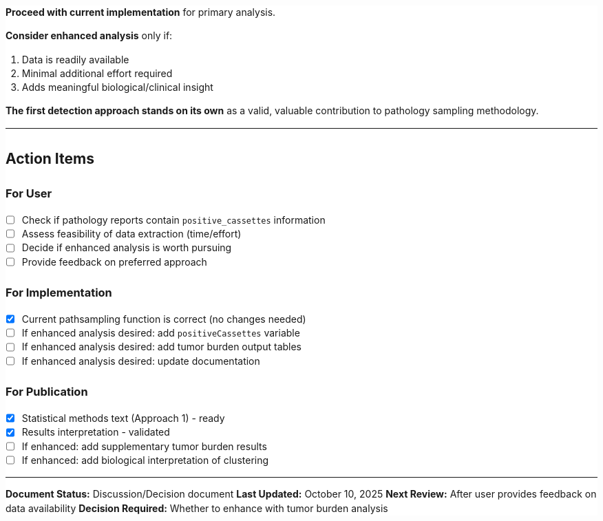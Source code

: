 **Proceed with current implementation** for primary analysis.

**Consider enhanced analysis** only if:

1. Data is readily available
2. Minimal additional effort required
3. Adds meaningful biological/clinical insight

**The first detection approach stands on its own** as a valid, valuable contribution to pathology sampling methodology.

---

## Action Items

### For User

- [ ] Check if pathology reports contain `positive_cassettes` information
- [ ] Assess feasibility of data extraction (time/effort)
- [ ] Decide if enhanced analysis is worth pursuing
- [ ] Provide feedback on preferred approach

### For Implementation

- [x] Current pathsampling function is correct (no changes needed)
- [ ] If enhanced analysis desired: add `positiveCassettes` variable
- [ ] If enhanced analysis desired: add tumor burden output tables
- [ ] If enhanced analysis desired: update documentation

### For Publication

- [x] Statistical methods text (Approach 1) - ready
- [x] Results interpretation - validated
- [ ] If enhanced: add supplementary tumor burden results
- [ ] If enhanced: add biological interpretation of clustering

---

**Document Status:** Discussion/Decision document
**Last Updated:** October 10, 2025
**Next Review:** After user provides feedback on data availability
**Decision Required:** Whether to enhance with tumor burden analysis
